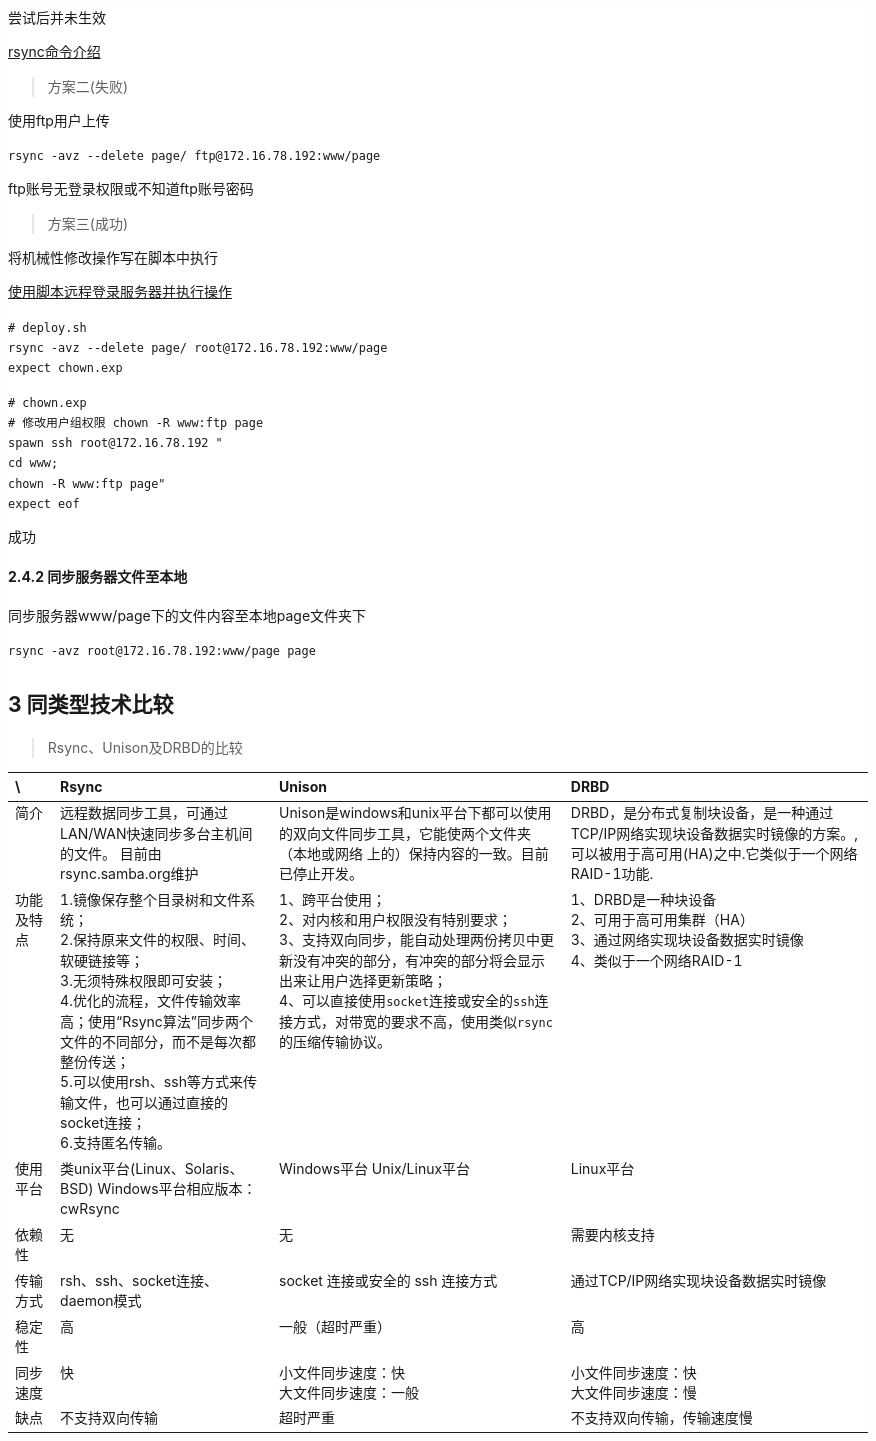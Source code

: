 尝试后并未生效

[rsync命令介绍](https://blog.csdn.net/u010339879/article/details/54987880)

> 方案二(失败)

使用ftp用户上传

```
rsync -avz --delete page/ ftp@172.16.78.192:www/page
```

ftp账号无登录权限或不知道ftp账号密码

> 方案三(成功)

将机械性修改操作写在脚本中执行

[使用脚本远程登录服务器并执行操作](https://www.jianshu.com/p/d4c1ac10204d?utm_campaign)

```
# deploy.sh
rsync -avz --delete page/ root@172.16.78.192:www/page
expect chown.exp
```

```
# chown.exp
# 修改用户组权限 chown -R www:ftp page
spawn ssh root@172.16.78.192 "
cd www;
chown -R www:ftp page"
expect eof
```

成功

#### 2.4.2 同步服务器文件至本地

同步服务器www/page下的文件内容至本地page文件夹下

```vue
rsync -avz root@172.16.78.192:www/page page
```

## 3 同类型技术比较

> Rsync、Unison及DRBD的比较

| \ | Rsync | Unison | DRBD |
|:---|:----|:----|:----|
| 简介 | 远程数据同步工具，可通过LAN/WAN快速同步多台主机间的文件。 目前由rsync.samba.org维护 | Unison是windows和unix平台下都可以使用的双向文件同步工具，它能使两个文件夹（本地或网络 上的）保持内容的一致。目前已停止开发。 | DRBD，是分布式复制块设备，是一种通过TCP/IP网络实现块设备数据实时镜像的方案。,可以被用于高可用(HA)之中.它类似于一个网络RAID-1功能. |
| 功能及特点 | 1.镜像保存整个目录树和文件系统；<br>2.保持原来文件的权限、时间、软硬链接等；<br>3.无须特殊权限即可安装；<br>4.优化的流程，文件传输效率高；使用“Rsync算法”同步两个文件的不同部分，而不是每次都整份传送；<br>5.可以使用rsh、ssh等方式来传输文件，也可以通过直接的socket连接；<br>6.支持匿名传输。 | 1、跨平台使用；<br>2、对内核和用户权限没有特别要求；<br>3、支持双向同步，能自动处理两份拷贝中更新没有冲突的部分，有冲突的部分将会显示出来让用户选择更新策略；<br>4、可以直接使用`socket`连接或安全的`ssh`连接方式，对带宽的要求不高，使用类似`rsync`的压缩传输协议。 | 1、DRBD是一种块设备<br>2、可用于高可用集群（HA）<br>3、通过网络实现块设备数据实时镜像<br>4、类似于一个网络RAID-1 |
| 使用平台 | 类unix平台(Linux、Solaris、BSD) Windows平台相应版本：cwRsync | Windows平台 Unix/Linux平台 | Linux平台 |
| 依赖性 | 无 | 无 | 需要内核支持 |
| 传输方式 | rsh、ssh、socket连接、daemon模式 | socket 连接或安全的 ssh 连接方式 | 通过TCP/IP网络实现块设备数据实时镜像 |
| 稳定性 | 高 | 一般（超时严重） | 高 |
| 同步速度 | 快 | 小文件同步速度：快<br>大文件同步速度：一般 | 小文件同步速度：快<br>大文件同步速度：慢 |
| 缺点 | 不支持双向传输 | 超时严重 | 不支持双向传输，传输速度慢 |
